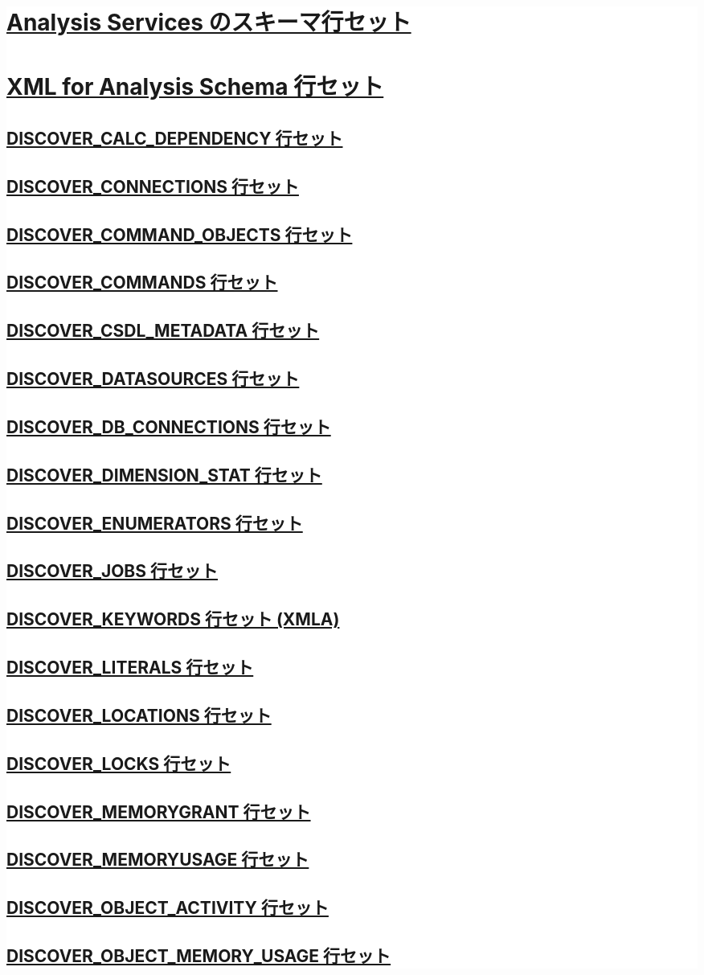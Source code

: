 # [Analysis Services のスキーマ行セット](analysis-services-schema-rowsets.md)
# [XML for Analysis Schema 行セット](xml/xml-for-analysis-schema-rowsets.md)
## [DISCOVER_CALC_DEPENDENCY 行セット](xml/discover-calc-dependency-rowset.md)
## [DISCOVER_CONNECTIONS 行セット](xml/discover-connections-rowset.md)
## [DISCOVER_COMMAND_OBJECTS 行セット](xml/discover-command-objects-rowset.md)
## [DISCOVER_COMMANDS 行セット](xml/discover-commands-rowset.md)
## [DISCOVER_CSDL_METADATA 行セット](xml/discover-csdl-metadata-rowset.md)
## [DISCOVER_DATASOURCES 行セット](xml/discover-datasources-rowset.md)
## [DISCOVER_DB_CONNECTIONS 行セット](xml/discover-db-connections-rowset.md)
## [DISCOVER_DIMENSION_STAT 行セット](xml/discover-dimension-stat-rowset.md)
## [DISCOVER_ENUMERATORS 行セット](xml/discover-enumerators-rowset.md)
## [DISCOVER_JOBS 行セット](xml/discover-jobs-rowset.md)
## [DISCOVER_KEYWORDS 行セット (XMLA)](xml/discover-keywords-rowset-xmla.md)
## [DISCOVER_LITERALS 行セット](xml/discover-literals-rowset.md)
## [DISCOVER_LOCATIONS 行セット](xml/discover-locations-rowset.md)
## [DISCOVER_LOCKS 行セット](xml/discover-locks-rowset.md)
## [DISCOVER_MEMORYGRANT 行セット](xml/discover-memorygrant-rowset.md)
## [DISCOVER_MEMORYUSAGE 行セット](xml/discover-memoryusage-rowset.md)
## [DISCOVER_OBJECT_ACTIVITY 行セット](xml/discover-object-activity-rowset.md)
## [DISCOVER_OBJECT_MEMORY_USAGE 行セット](xml/discover-object-memory-usage-rowset.md)